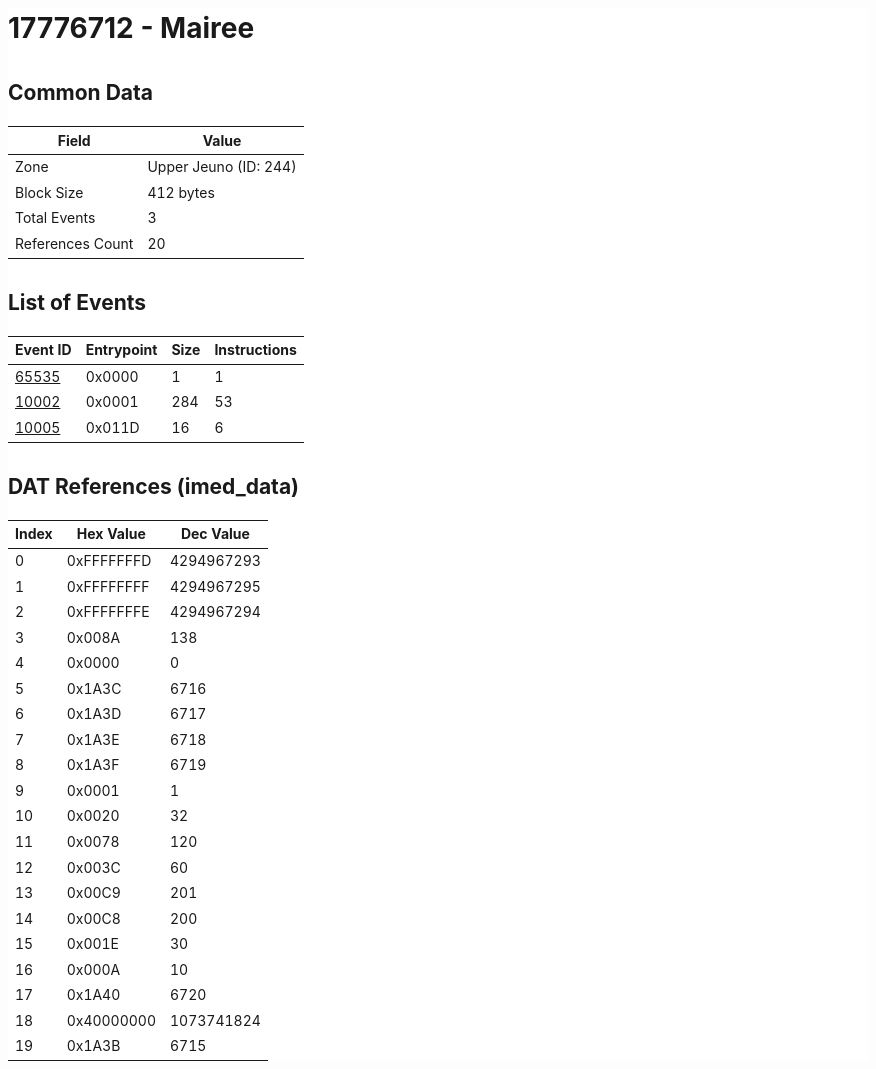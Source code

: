 # 17776712 - Mairee

## Common Data

| Field            | Value                 |
|------------------|-----------------------|
| Zone             | Upper Jeuno (ID: 244) |
| Block Size       | 412 bytes             |
| Total Events     | 3                     |
| References Count | 20                    |

## List of Events

| Event ID              | Entrypoint   |   Size |   Instructions |
|-----------------------|--------------|--------|----------------|
| [65535](#event-65535) | 0x0000       |      1 |              1 |
| [10002](#event-10002) | 0x0001       |    284 |             53 |
| [10005](#event-10005) | 0x011D       |     16 |              6 |

## DAT References (imed_data)

|   Index | Hex Value   |   Dec Value |
|---------|-------------|-------------|
|       0 | 0xFFFFFFFD  |  4294967293 |
|       1 | 0xFFFFFFFF  |  4294967295 |
|       2 | 0xFFFFFFFE  |  4294967294 |
|       3 | 0x008A      |         138 |
|       4 | 0x0000      |           0 |
|       5 | 0x1A3C      |        6716 |
|       6 | 0x1A3D      |        6717 |
|       7 | 0x1A3E      |        6718 |
|       8 | 0x1A3F      |        6719 |
|       9 | 0x0001      |           1 |
|      10 | 0x0020      |          32 |
|      11 | 0x0078      |         120 |
|      12 | 0x003C      |          60 |
|      13 | 0x00C9      |         201 |
|      14 | 0x00C8      |         200 |
|      15 | 0x001E      |          30 |
|      16 | 0x000A      |          10 |
|      17 | 0x1A40      |        6720 |
|      18 | 0x40000000  |  1073741824 |
|      19 | 0x1A3B      |        6715 |